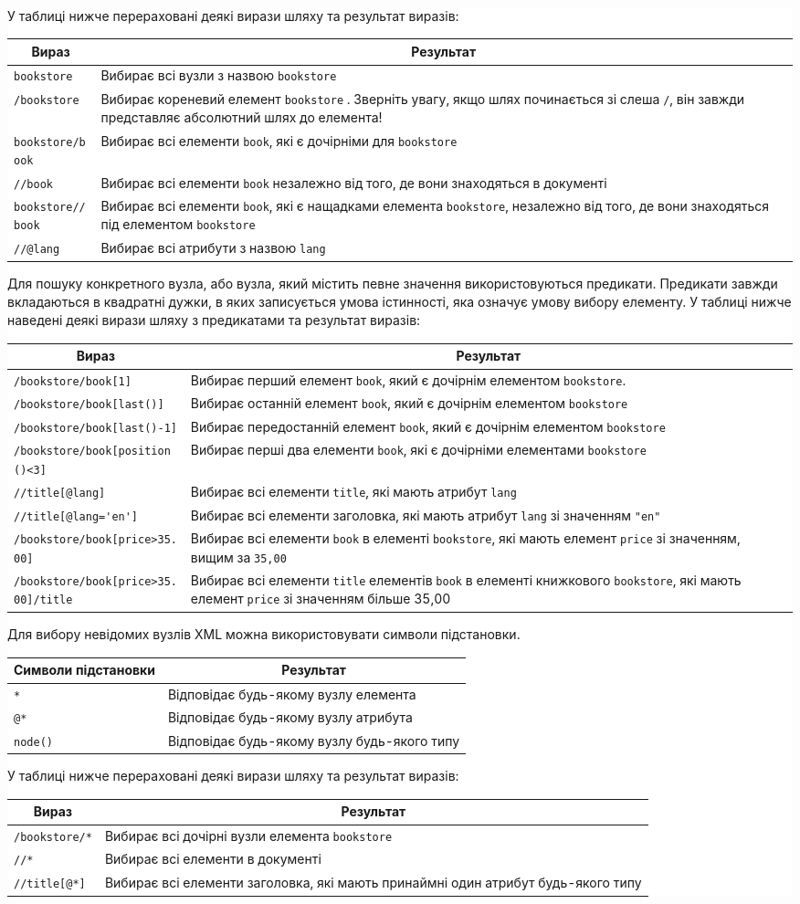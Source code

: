 У таблиці нижче перераховані деякі вирази шляху та результат виразів:

| Вираз             | Результат                                                    |
| ----------------- | ------------------------------------------------------------ |
| `bookstore`       | Вибирає всі вузли з назвою `bookstore`                       |
| `/bookstore`      | Вибирає кореневий елемент `bookstore` . Зверніть увагу, якщо шлях починається зі слеша `/`, він завжди представляє абсолютний шлях до елемента! |
| `bookstore/book`  | Вибирає всі елементи `book`, які є дочірніми для `bookstore` |
| `//book`          | Вибирає всі елементи `book` незалежно від того, де вони знаходяться в документі |
| `bookstore//book` | Вибирає всі елементи `book`, які є нащадками елемента `bookstore`, незалежно від того, де вони знаходяться під елементом `bookstore` |
| `//@lang`         | Вибирає всі атрибути з назвою `lang`                         |

Для пошуку конкретного вузла, або вузла, який містить певне значення використовуються предикати. Предикати завжди вкладаються в квадратні дужки, в яких записується умова істинності, яка означує умову вибору елементу. У таблиці нижче наведені деякі вирази шляху з предикатами та результат виразів:

| Вираз                                | Результат                                                    |
| ------------------------------------ | ------------------------------------------------------------ |
| `/bookstore/book[1]`                 | Вибирає перший елемент `book`, який є дочірнім елементом `bookstore`. |
| `/bookstore/book[last()]`            | Вибирає останній елемент `book`, який є дочірнім елементом `bookstore` |
| `/bookstore/book[last()-1]`          | Вибирає передостанній елемент `book`, який є дочірнім елементом `bookstore` |
| `/bookstore/book[position()<3]`      | Вибирає перші два елементи `book`, які є дочірніми елементами `bookstore` |
| `//title[@lang]`                     | Вибирає всі елементи `title`, які мають атрибут `lang`       |
| `//title[@lang='en']`                | Вибирає всі елементи заголовка, які мають атрибут `lang` зі значенням `"en"` |
| `/bookstore/book[price>35.00]`       | Вибирає всі елементи `book` в елементі `bookstore`, які мають елемент `price` зі значенням, вищим за `35,00` |
| `/bookstore/book[price>35.00]/title` | Вибирає всі елементи `title` елементів `book` в елементі книжкового `bookstore`, які мають елемент `price` зі значенням більше 35,00 |

Для вибору невідомих вузлів XML можна використовувати символи підстановки.

| Символи підстановки | Результат                                   |
| ------------------- | ------------------------------------------- |
| `*`                 | Відповідає будь-якому вузлу елемента        |
| `@*`                | Відповідає будь-якому вузлу атрибута        |
| `node()`            | Відповідає будь-якому вузлу будь-якого типу |

У таблиці нижче перераховані деякі вирази шляху та результат виразів:

| Вираз          | Результат                                                    |
| -------------- | ------------------------------------------------------------ |
| `/bookstore/*` | Вибирає всі дочірні вузли елемента `bookstore`               |
| `//*`          | Вибирає всі елементи в документі                             |
| `//title[@*]`  | Вибирає всі елементи заголовка, які мають принаймні один атрибут будь-якого типу |
